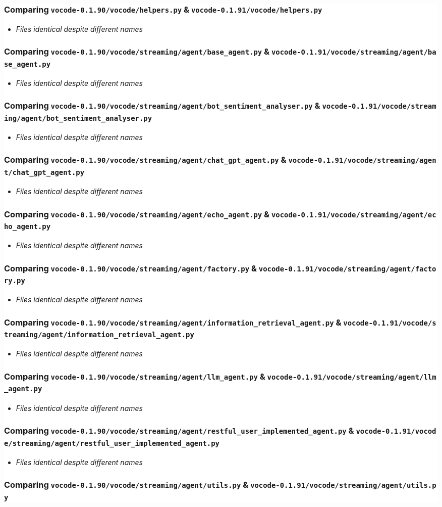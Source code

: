 ### Comparing `vocode-0.1.90/vocode/helpers.py` & `vocode-0.1.91/vocode/helpers.py`

 * *Files identical despite different names*

### Comparing `vocode-0.1.90/vocode/streaming/agent/base_agent.py` & `vocode-0.1.91/vocode/streaming/agent/base_agent.py`

 * *Files identical despite different names*

### Comparing `vocode-0.1.90/vocode/streaming/agent/bot_sentiment_analyser.py` & `vocode-0.1.91/vocode/streaming/agent/bot_sentiment_analyser.py`

 * *Files identical despite different names*

### Comparing `vocode-0.1.90/vocode/streaming/agent/chat_gpt_agent.py` & `vocode-0.1.91/vocode/streaming/agent/chat_gpt_agent.py`

 * *Files identical despite different names*

### Comparing `vocode-0.1.90/vocode/streaming/agent/echo_agent.py` & `vocode-0.1.91/vocode/streaming/agent/echo_agent.py`

 * *Files identical despite different names*

### Comparing `vocode-0.1.90/vocode/streaming/agent/factory.py` & `vocode-0.1.91/vocode/streaming/agent/factory.py`

 * *Files identical despite different names*

### Comparing `vocode-0.1.90/vocode/streaming/agent/information_retrieval_agent.py` & `vocode-0.1.91/vocode/streaming/agent/information_retrieval_agent.py`

 * *Files identical despite different names*

### Comparing `vocode-0.1.90/vocode/streaming/agent/llm_agent.py` & `vocode-0.1.91/vocode/streaming/agent/llm_agent.py`

 * *Files identical despite different names*

### Comparing `vocode-0.1.90/vocode/streaming/agent/restful_user_implemented_agent.py` & `vocode-0.1.91/vocode/streaming/agent/restful_user_implemented_agent.py`

 * *Files identical despite different names*

### Comparing `vocode-0.1.90/vocode/streaming/agent/utils.py` & `vocode-0.1.91/vocode/streaming/agent/utils.py`
